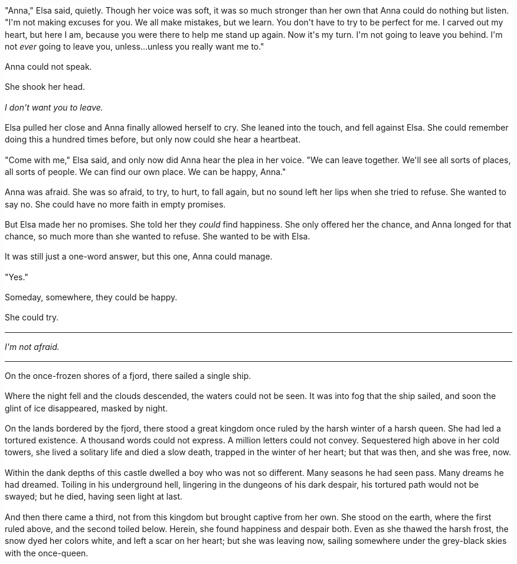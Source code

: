 "Anna," Elsa said, quietly. Though her voice was soft, it was so much stronger than her own that Anna could do nothing but listen. "I'm not making excuses for you. We all make mistakes, but we learn. You don't have to try to be perfect for me. I carved out my heart, but here I am, because you were there to help me stand up again. Now it's my turn. I'm not going to leave you behind. I'm not _ever_ going to leave you, unless...unless you really want me to."

Anna could not speak.

She shook her head.

_I don't want you to leave._

Elsa pulled her close and Anna finally allowed herself to cry. She leaned into the touch, and fell against Elsa. She could remember doing this a hundred times before, but only now could she hear a heartbeat.

"Come with me," Elsa said, and only now did Anna hear the plea in her voice. "We can leave together. We'll see all sorts of places, all sorts of people. We can find our own place. We can be happy, Anna."

Anna was afraid. She was so afraid, to try, to hurt, to fall again, but no sound left her lips when she tried to refuse. She wanted to say no. She could have no more faith in empty promises.

But Elsa made her no promises. She told her they _could_ find happiness. She only offered her the chance, and Anna longed for that chance, so much more than she wanted to refuse. She wanted to be with Elsa.

It was still just a one-word answer, but this one, Anna could manage.

"Yes."

Someday, somewhere, they could be happy.

She could try.

* * *

_I'm not afraid._

* * *

On the once-frozen shores of a fjord, there sailed a single ship.

Where the night fell and the clouds descended, the waters could not be seen. It was into fog that the ship sailed, and soon the glint of ice disappeared, masked by night.

On the lands bordered by the fjord, there stood a great kingdom once ruled by the harsh winter of a harsh queen. She had led a tortured existence. A thousand words could not express. A million letters could not convey. Sequestered high above in her cold towers, she lived a solitary life and died a slow death, trapped in the winter of her heart; but that was then, and she was free, now.

Within the dank depths of this castle dwelled a boy who was not so different. Many seasons he had seen pass. Many dreams he had dreamed. Toiling in his underground hell, lingering in the dungeons of his dark despair, his tortured path would not be swayed; but he died, having seen light at last.

And then there came a third, not from this kingdom but brought captive from her own. She stood on the earth, where the first ruled above, and the second toiled below. Herein, she found happiness and despair both. Even as she thawed the harsh frost, the snow dyed her colors white, and left a scar on her heart; but she was leaving now, sailing somewhere under the grey-black skies with the once-queen.
